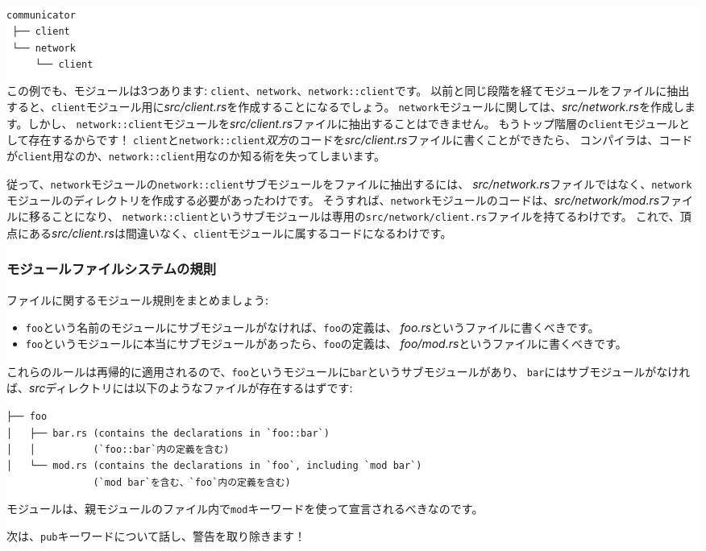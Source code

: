 ```text
communicator
 ├── client
 └── network
     └── client
```











この例でも、モジュールは3つあります: `client`、`network`、`network::client`です。
以前と同じ段階を経てモジュールをファイルに抽出すると、`client`モジュール用に*src/client.rs*を作成することになるでしょう。
`network`モジュールに関しては、*src/network.rs*を作成します。しかし、
`network::client`モジュールを*src/client.rs*ファイルに抽出することはできません。
もうトップ階層の`client`モジュールとして存在するからです！
`client`と`network::client`*双方*のコードを*src/client.rs*ファイルに書くことができたら、
コンパイラは、コードが`client`用なのか、`network::client`用なのか知る術を失ってしまいます。









従って、`network`モジュールの`network::client`サブモジュールをファイルに抽出するには、
*src/network.rs*ファイルではなく、`network`モジュールのディレクトリを作成する必要があったわけです。
そうすれば、`network`モジュールのコードは、*src/network/mod.rs*ファイルに移ることになり、
`network::client`というサブモジュールは専用の`src/network/client.rs`ファイルを持てるわけです。
これで、頂点にある*src/client.rs*は間違いなく、`client`モジュールに属するコードになるわけです。



### モジュールファイルシステムの規則



ファイルに関するモジュール規則をまとめましょう:






* `foo`という名前のモジュールにサブモジュールがなければ、`foo`の定義は、
  *foo.rs*というファイルに書くべきです。
* `foo`というモジュールに本当にサブモジュールがあったら、`foo`の定義は、
  *foo/mod.rs*というファイルに書くべきです。





これらのルールは再帰的に適用されるので、`foo`というモジュールに`bar`というサブモジュールがあり、
`bar`にはサブモジュールがなければ、*src*ディレクトリには以下のようなファイルが存在するはずです:

```text
├── foo
│   ├── bar.rs (contains the declarations in `foo::bar`)
│   │          (`foo::bar`内の定義を含む)
│   └── mod.rs (contains the declarations in `foo`, including `mod bar`)
               (`mod bar`を含む、`foo`内の定義を含む)
```




モジュールは、親モジュールのファイル内で`mod`キーワードを使って宣言されるべきなのです。



次は、`pub`キーワードについて話し、警告を取り除きます！
